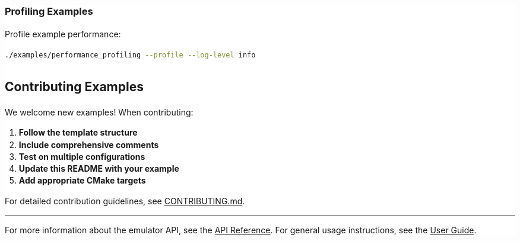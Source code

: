 ### Profiling Examples

Profile example performance:

```bash
./examples/performance_profiling --profile --log-level info
```

## Contributing Examples

We welcome new examples! When contributing:

1. **Follow the template structure**
2. **Include comprehensive comments**
3. **Test on multiple configurations**
4. **Update this README with your example**
5. **Add appropriate CMake targets**

For detailed contribution guidelines, see [CONTRIBUTING.md](../CONTRIBUTING.md).

---

For more information about the emulator API, see the [API Reference](../docs/api/README.md). For general usage instructions, see the [User Guide](../docs/user-guide.md).